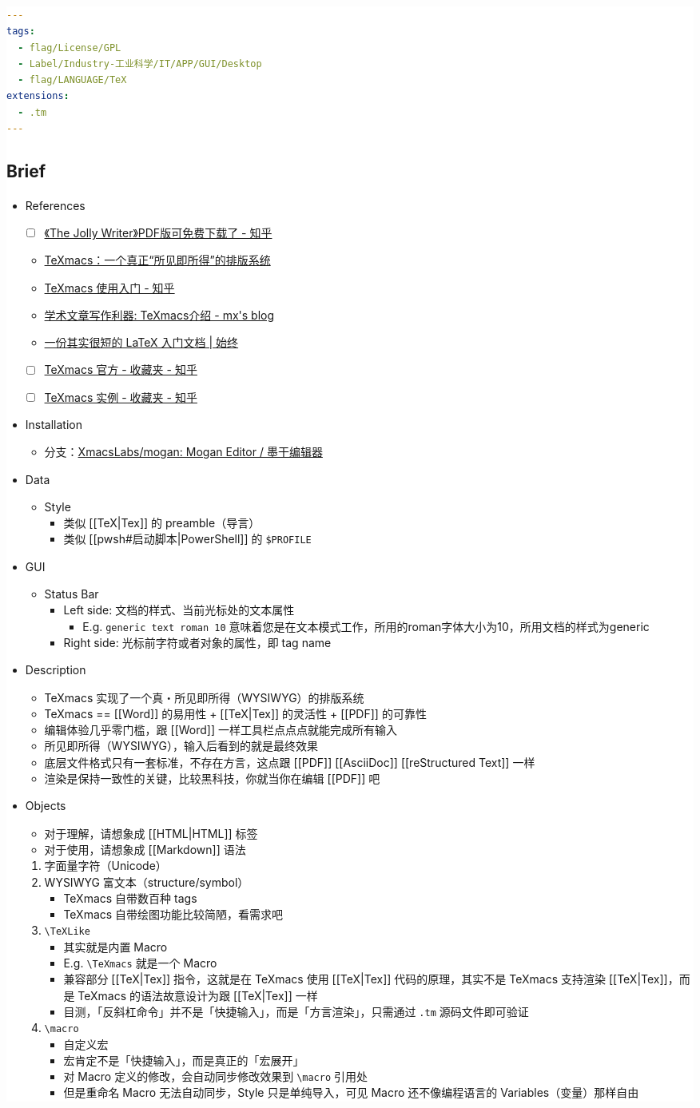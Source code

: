 ```yaml
---
tags:
  - flag/License/GPL
  - Label/Industry-工业科学/IT/APP/GUI/Desktop
  - flag/LANGUAGE/TeX
extensions:
  - .tm
---
```


## Brief

- References
    - [ ] [《The Jolly Writer》PDF版可免费下载了 - 知乎](https://zhuanlan.zhihu.com/p/594780274)

    - [TeXmacs：一个真正“所见即所得”的排版系统](http://www.yinwang.org/blog-cn/2012/09/18/texmacs)

    - [TeXmacs 使用入门 - 知乎](https://zhuanlan.zhihu.com/p/556849536)
    
    - [学术文章写作利器: TeXmacs介绍 - mx's blog](https://x-wei.github.io/TeXmacs_intro.html)

    - [一份其实很短的 LaTeX 入门文档 | 始终](https://liam.page/2014/09/08/latex-introduction/)

    - [ ] [TeXmacs 官方 - 收藏夹 - 知乎](https://www.zhihu.com/collection/851339945)

    - [ ] [TeXmacs 实例 - 收藏夹 - 知乎](https://www.zhihu.com/collection/800105560)

- Installation
    - 分支：[XmacsLabs/mogan: Mogan Editor / 墨干编辑器](https://github.com/XmacsLabs/mogan)

- Data
    - Style
        - 类似 [[TeX|Tex]] 的 preamble（导言）
        - 类似 [[pwsh#启动脚本|PowerShell]] 的 `$PROFILE`

- GUI
    - Status Bar
        - Left side: 文档的样式、当前光标处的文本属性
            - E.g. `generic text roman 10` 意味着您是在文本模式工作，所用的roman字体大小为10，所用文档的样式为generic
        - Right side: 光标前字符或者对象的属性，即 tag name

- Description
    - TeXmacs 实现了一个真・所见即所得（WYSIWYG）的排版系统
    - TeXmacs == [[Word]] 的易用性 + [[TeX|Tex]] 的灵活性 + [[PDF]] 的可靠性
    - 编辑体验几乎零门槛，跟 [[Word]] 一样工具栏点点点就能完成所有输入
    - 所见即所得（WYSIWYG），输入后看到的就是最终效果
    - 底层文件格式只有一套标准，不存在方言，这点跟 [[PDF]] [[AsciiDoc]] [[reStructured Text]] 一样
    - 渲染是保持一致性的关键，比较黑科技，你就当你在编辑 [[PDF]] 吧

- Objects
    - 对于理解，请想象成 [[HTML|HTML]] 标签
    - 对于使用，请想象成 [[Markdown]] 语法
    1. 字面量字符（Unicode）
    2. WYSIWYG 富文本（structure/symbol）
        - TeXmacs 自带数百种 tags
        - TeXmacs 自带绘图功能比较简陋，看需求吧
    3. `\TeXLike`
        - 其实就是内置 Macro
        - E.g. `\TeXmacs` 就是一个 Macro
        - 兼容部分 [[TeX|Tex]] 指令，这就是在 TeXmacs 使用 [[TeX|Tex]] 代码的原理，其实不是 TeXmacs 支持渲染 [[TeX|Tex]]，而是 TeXmacs 的语法故意设计为跟 [[TeX|Tex]] 一样
        - 目测，「反斜杠命令」并不是「快捷输入」，而是「方言渲染」，只需通过 `.tm` 源码文件即可验证
    4. `\macro`
        - 自定义宏
        - 宏肯定不是「快捷输入」，而是真正的「宏展开」
        - 对 Macro 定义的修改，会自动同步修改效果到 `\macro` 引用处
        - 但是重命名 Macro 无法自动同步，Style 只是单纯导入，可见 Macro 还不像编程语言的 Variables（变量）那样自由